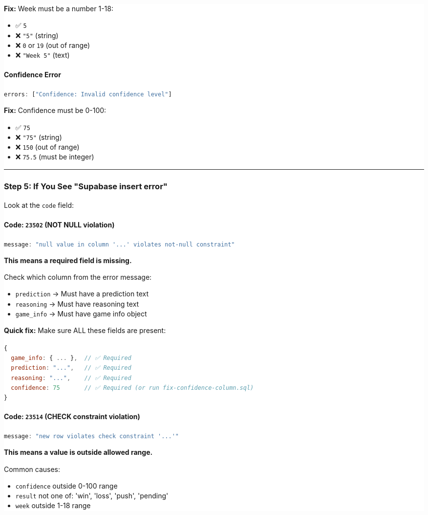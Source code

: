 **Fix:** Week must be a number 1-18:
- ✅ `5`
- ❌ `"5"` (string)
- ❌ `0` or `19` (out of range)
- ❌ `"Week 5"` (text)

#### Confidence Error
```javascript
errors: ["Confidence: Invalid confidence level"]
```

**Fix:** Confidence must be 0-100:
- ✅ `75`
- ❌ `"75"` (string)
- ❌ `150` (out of range)
- ❌ `75.5` (must be integer)

---

### Step 5: If You See "Supabase insert error"

Look at the `code` field:

#### Code: `23502` (NOT NULL violation)
```javascript
message: "null value in column '...' violates not-null constraint"
```

**This means a required field is missing.**

Check which column from the error message:
- `prediction` → Must have a prediction text
- `reasoning` → Must have reasoning text
- `game_info` → Must have game info object

**Quick fix:** Make sure ALL these fields are present:
```javascript
{
  game_info: { ... },  // ✅ Required
  prediction: "...",   // ✅ Required
  reasoning: "...",    // ✅ Required
  confidence: 75       // ✅ Required (or run fix-confidence-column.sql)
}
```

#### Code: `23514` (CHECK constraint violation)
```javascript
message: "new row violates check constraint '...'"
```

**This means a value is outside allowed range.**

Common causes:
- `confidence` outside 0-100 range
- `result` not one of: 'win', 'loss', 'push', 'pending'
- `week` outside 1-18 range
